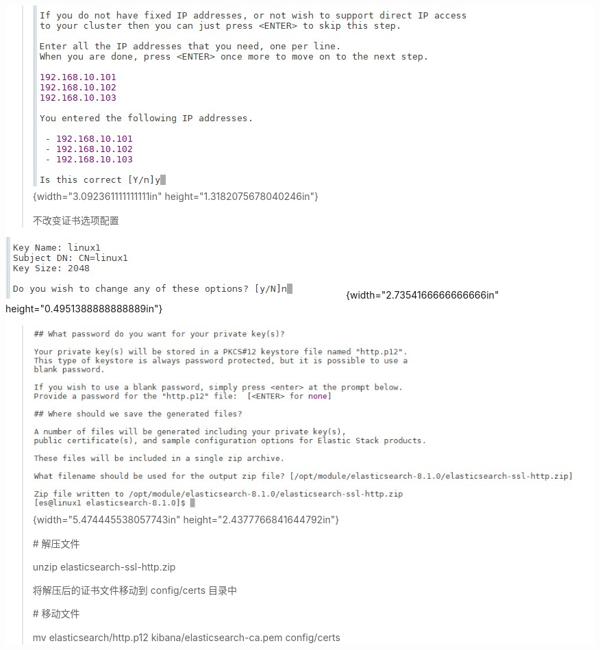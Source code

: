 > ![](Elasticsearch-8/image30.jpg){width="3.092361111111111in"
> height="1.3182075678040246in"}
>
> 不改变证书选项配置

![](Elasticsearch-8/image32.jpg){width="2.7354166666666666in"
height="0.4951388888888889in"}

> ![](Elasticsearch-8/image33.jpg){width="5.474445538057743in"
> height="2.4377766841644792in"}
>
> \# 解压文件
>
> unzip elasticsearch-ssl-http.zip
>
> 将解压后的证书文件移动到 config/certs 目录中
>
> \# 移动文件
>
> mv elasticsearch/http.p12 kibana/elasticsearch-ca.pem config/certs

